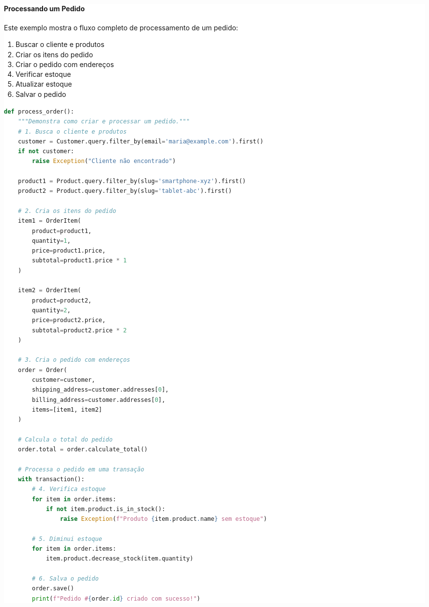 #### Processando um Pedido
Este exemplo mostra o fluxo completo de processamento de um pedido:
1. Buscar o cliente e produtos
2. Criar os itens do pedido
3. Criar o pedido com endereços
4. Verificar estoque
5. Atualizar estoque
6. Salvar o pedido

```python
def process_order():
    """Demonstra como criar e processar um pedido."""
    # 1. Busca o cliente e produtos
    customer = Customer.query.filter_by(email='maria@example.com').first()
    if not customer:
        raise Exception("Cliente não encontrado")
    
    product1 = Product.query.filter_by(slug='smartphone-xyz').first()
    product2 = Product.query.filter_by(slug='tablet-abc').first()
    
    # 2. Cria os itens do pedido
    item1 = OrderItem(
        product=product1,
        quantity=1,
        price=product1.price,
        subtotal=product1.price * 1
    )
    
    item2 = OrderItem(
        product=product2,
        quantity=2,
        price=product2.price,
        subtotal=product2.price * 2
    )
    
    # 3. Cria o pedido com endereços
    order = Order(
        customer=customer,
        shipping_address=customer.addresses[0],
        billing_address=customer.addresses[0],
        items=[item1, item2]
    )
    
    # Calcula o total do pedido
    order.total = order.calculate_total()
    
    # Processa o pedido em uma transação
    with transaction():
        # 4. Verifica estoque
        for item in order.items:
            if not item.product.is_in_stock():
                raise Exception(f"Produto {item.product.name} sem estoque")
        
        # 5. Diminui estoque
        for item in order.items:
            item.product.decrease_stock(item.quantity)
        
        # 6. Salva o pedido
        order.save()
        print(f"Pedido #{order.id} criado com sucesso!")
```
